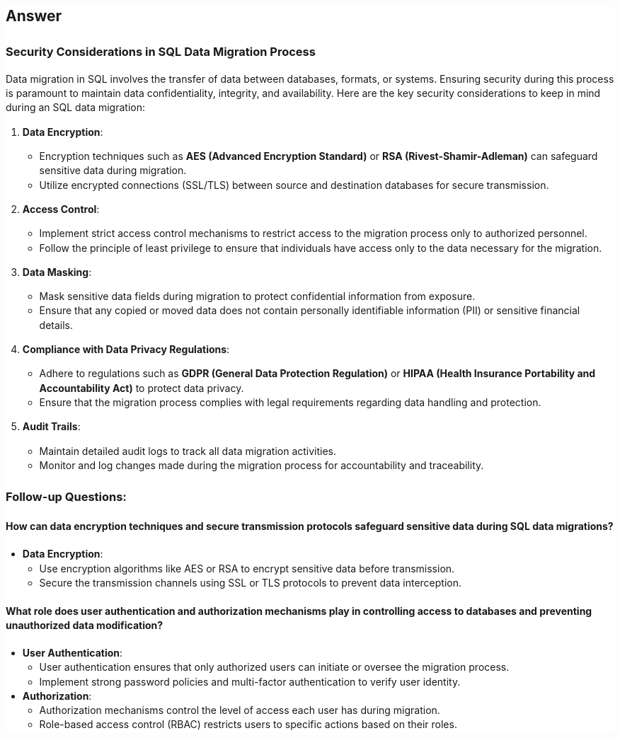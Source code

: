 



## Answer

### Security Considerations in SQL Data Migration Process

Data migration in SQL involves the transfer of data between databases, formats, or systems. Ensuring security during this process is paramount to maintain data confidentiality, integrity, and availability. Here are the key security considerations to keep in mind during an SQL data migration:

1. **Data Encryption**:
   - Encryption techniques such as **AES (Advanced Encryption Standard)** or **RSA (Rivest-Shamir-Adleman)** can safeguard sensitive data during migration.
   - Utilize encrypted connections (SSL/TLS) between source and destination databases for secure transmission.
   
2. **Access Control**:
   - Implement strict access control mechanisms to restrict access to the migration process only to authorized personnel.
   - Follow the principle of least privilege to ensure that individuals have access only to the data necessary for the migration.
   
3. **Data Masking**:
   - Mask sensitive data fields during migration to protect confidential information from exposure.
   - Ensure that any copied or moved data does not contain personally identifiable information (PII) or sensitive financial details.

4. **Compliance with Data Privacy Regulations**:
   - Adhere to regulations such as **GDPR (General Data Protection Regulation)** or **HIPAA (Health Insurance Portability and Accountability Act)** to protect data privacy.
   - Ensure that the migration process complies with legal requirements regarding data handling and protection.

5. **Audit Trails**:
    - Maintain detailed audit logs to track all data migration activities.
    - Monitor and log changes made during the migration process for accountability and traceability.

### Follow-up Questions:

#### How can data encryption techniques and secure transmission protocols safeguard sensitive data during SQL data migrations?
- **Data Encryption**:
  - Use encryption algorithms like AES or RSA to encrypt sensitive data before transmission.
  - Secure the transmission channels using SSL or TLS protocols to prevent data interception.
  
#### What role does user authentication and authorization mechanisms play in controlling access to databases and preventing unauthorized data modification?
- **User Authentication**:
  - User authentication ensures that only authorized users can initiate or oversee the migration process.
  - Implement strong password policies and multi-factor authentication to verify user identity.
- **Authorization**:
  - Authorization mechanisms control the level of access each user has during migration.
  - Role-based access control (RBAC) restricts users to specific actions based on their roles.
